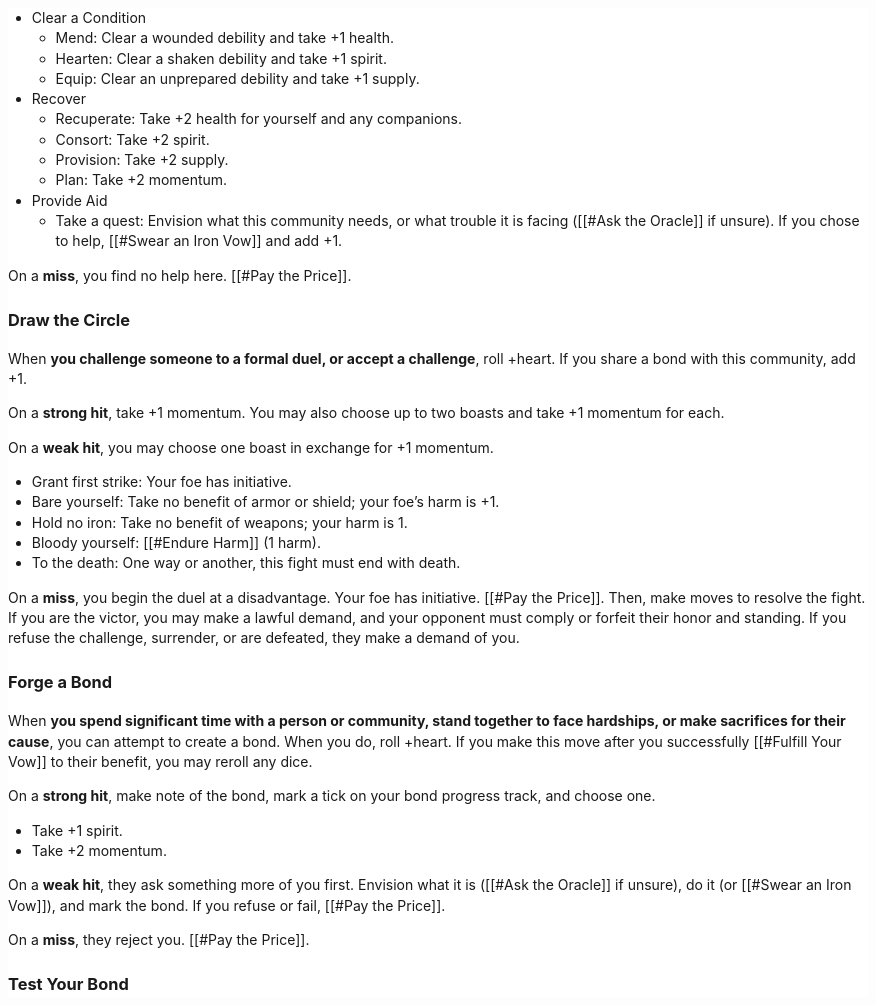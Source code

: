 * Clear a Condition
  * Mend: Clear a wounded debility and take +1 health.
  * Hearten: Clear a shaken debility and take +1 spirit.
  * Equip: Clear an unprepared debility and take +1 supply.
* Recover
  * Recuperate: Take +2 health for yourself and any companions.
  * Consort: Take +2 spirit.
  * Provision: Take +2 supply.
  * Plan: Take +2 momentum.
* Provide Aid
  * Take a quest: Envision what this community needs, or what trouble it is facing ([[#Ask the Oracle]] if unsure). If you chose to help, [[#Swear an Iron Vow]] and add +1.

On a **miss**, you find no help here. [[#Pay the Price]].

### Draw the Circle

When **you challenge someone to a formal duel, or accept a challenge**, roll +heart. If you share a bond with this community, add +1.

On a **strong hit**, take +1 momentum. You may also choose up to two boasts and take +1 momentum for each.

On a **weak hit**, you may choose one boast in exchange for +1 momentum.

* Grant first strike: Your foe has initiative.
* Bare yourself: Take no benefit of armor or shield; your foe’s harm is +1.
* Hold no iron: Take no benefit of weapons; your harm is 1.
* Bloody yourself: [[#Endure Harm]] (1 harm).
* To the death: One way or another, this fight must end with death.

On a **miss**, you begin the duel at a disadvantage. Your foe has initiative. [[#Pay the Price]]. Then, make moves to resolve the fight. If you are the victor, you may make a lawful demand, and your opponent must comply or forfeit their honor and standing. If you refuse the challenge, surrender, or are defeated, they make a demand of you.

### Forge a Bond

When **you spend significant time with a person or community, stand together to face hardships, or make sacrifices for their cause**, you can attempt to create a bond. When you do, roll +heart. If you make this move after you successfully [[#Fulfill Your Vow]] to their benefit, you may reroll any dice.

On a **strong hit**, make note of the bond, mark a tick on your bond progress track, and choose one.

* Take +1 spirit.
* Take +2 momentum.

On a **weak hit**, they ask something more of you first. Envision what it is ([[#Ask the Oracle]] if unsure), do it (or [[#Swear an Iron Vow]]), and mark the bond. If you refuse or fail, [[#Pay the Price]].

On a **miss**, they reject you. [[#Pay the Price]].

### Test Your Bond
